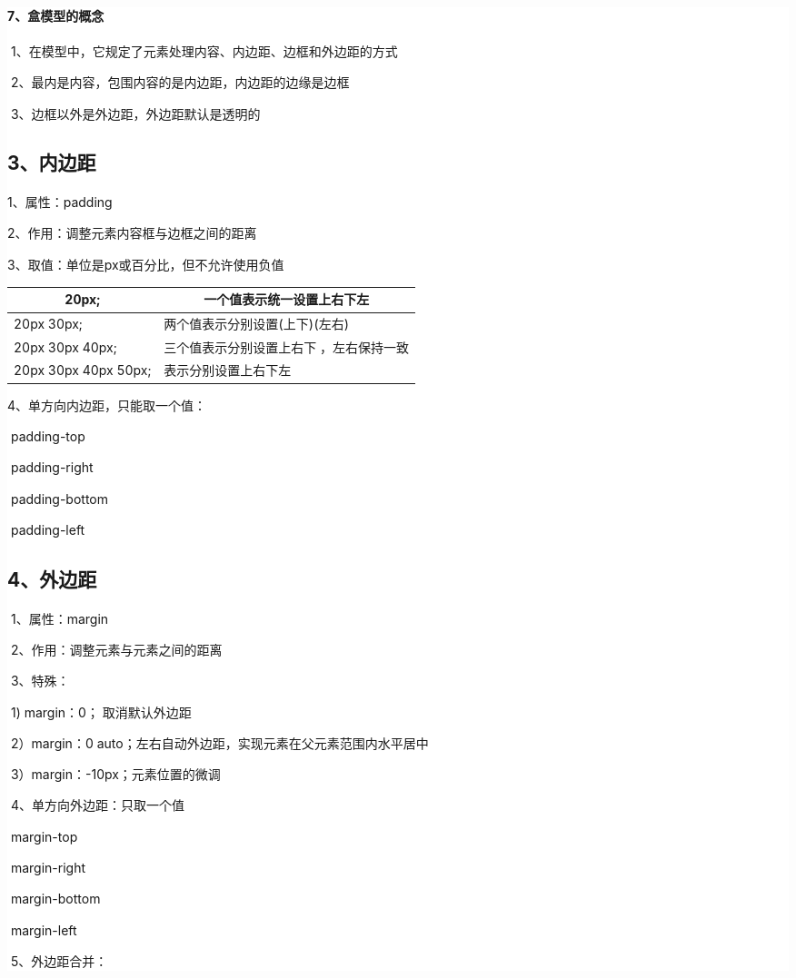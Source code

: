 #### 7、盒模型的概念

​	1、在模型中，它规定了元素处理内容、内边距、边框和外边距的方式

​	2、最内是内容，包围内容的是内边距，内边距的边缘是边框

​	3、边框以外是外边距，外边距默认是透明的



## 3、内边距

1、属性：padding

2、作用：调整元素内容框与边框之间的距离

3、取值：单位是px或百分比，但不允许使用负值

| 20px;                | 一个值表示统一设置上右下左              |
| -------------------- | --------------------------------------- |
| 20px 30px;           | 两个值表示分别设置(上下)(左右)          |
| 20px 30px 40px;      | 三个值表示分别设置上右下 ，左右保持一致 |
| 20px 30px 40px 50px; | 表示分别设置上右下左                    |

4、单方向内边距，只能取一个值：

​	padding-top

​	padding-right

​	padding-bottom

​	padding-left

## 4、外边距

​	1、属性：margin

​	2、作用：调整元素与元素之间的距离

​	3、特殊：

​		1)   margin：0； 取消默认外边距

​		2）margin：0 auto；左右自动外边距，实现元素在父元素范围内水平居中

​		3）margin：-10px；元素位置的微调

​	4、单方向外边距：只取一个值

​		margin-top

​		margin-right

​		margin-bottom

​		margin-left

​	5、外边距合并：
